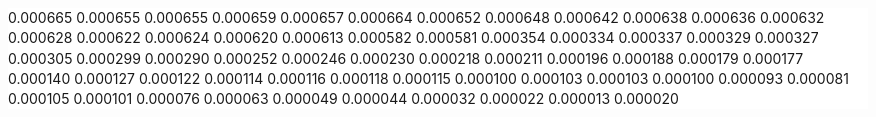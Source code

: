 0.000665
0.000655
0.000655
0.000659
0.000657
0.000664
0.000652
0.000648
0.000642
0.000638
0.000636
0.000632
0.000628
0.000622
0.000624
0.000620
0.000613
0.000582
0.000581
0.000354
0.000334
0.000337
0.000329
0.000327
0.000305
0.000299
0.000290
0.000252
0.000246
0.000230
0.000218
0.000211
0.000196
0.000188
0.000179
0.000177
0.000140
0.000127
0.000122
0.000114
0.000116
0.000118
0.000115
0.000100
0.000103
0.000103
0.000100
0.000093
0.000081
0.000105
0.000101
0.000076
0.000063
0.000049
0.000044
0.000032
0.000022
0.000013
0.000020
